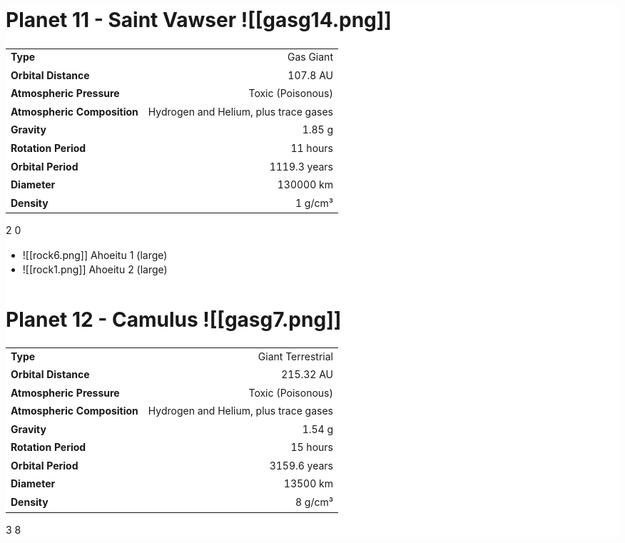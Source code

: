
# Planet 11 - Saint Vawser ![[gasg14.png]]
|                             |                           |
| --------------------------- | -------------------------:|
| **Type**                    |             Gas Giant |
| **Orbital Distance**        |   107.8 AU |
| **Atmospheric Pressure**    |       Toxic (Poisonous) |
| **Atmospheric Composition** |      Hydrogen and Helium, plus trace gases |
| **Gravity**                 |        1.85 g |
| **Rotation Period**         |  11 hours |
| **Orbital Period** | 1119.3 years |
| **Diameter**                |      130000 km | 
| **Density**                 |    1 g/cm³ |



2
0

- ![[rock6.png]] Ahoeitu 1 (large)
- ![[rock1.png]] Ahoeitu 2 (large)


# Planet 12 - Camulus ![[gasg7.png]]
|                             |                           |
| --------------------------- | -------------------------:|
| **Type**                    |             Giant Terrestrial |
| **Orbital Distance**        |   215.32 AU |
| **Atmospheric Pressure**    |       Toxic (Poisonous) |
| **Atmospheric Composition** |      Hydrogen and Helium, plus trace gases |
| **Gravity**                 |        1.54 g |
| **Rotation Period**         |  15 hours |
| **Orbital Period** | 3159.6 years |
| **Diameter**                |      13500 km | 
| **Density**                 |    8 g/cm³ |



3
8
